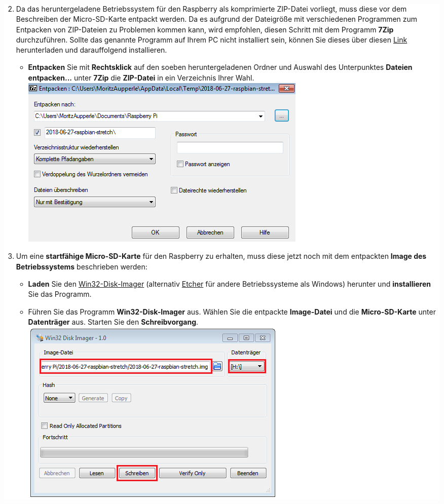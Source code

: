 2. Da das heruntergeladene Betriebssystem für den Raspberry als komprimierte ZIP-Datei vorliegt, muss diese vor dem Beschreiben der Micro-SD-Karte entpackt werden. Da es aufgrund der Dateigröße mit verschiedenen Programmen zum Entpacken von ZIP-Dateien zu Problemen kommen kann, wird empfohlen, diesen Schritt mit dem Programm **7Zip** durchzuführen. Sollte das genannte Programm  auf Ihrem PC nicht installiert sein, können Sie dieses über diesen [Link](https://www.7-zip.org/download.html) herunterladen und darauffolgend installieren.

   - **Entpacken** Sie mit **Rechtsklick** auf den soeben heruntergeladenen Ordner und Auswahl des Unterpunktes **Dateien entpacken...** unter **7Zip** die **ZIP-Datei** in ein Verzeichnis Ihrer Wahl.  
   ![](images/commissioning/7Zip.png)  

<div style="page-break-after: always;"></div>

3. Um eine **startfähige Micro-SD-Karte** für den Raspberry zu erhalten, muss diese jetzt noch mit dem entpackten **Image des Betriebssystems** beschrieben werden:

   - **Laden** Sie den [Win32-Disk-Imager](https://sourceforge.net/projects/win32diskimager/) (alternativ [Etcher](https://etcher.io/) für andere Betriebssysteme als Windows) herunter und **installieren** Sie das Programm.

   - Führen Sie das Programm **Win32-Disk-Imager** aus. Wählen Sie die entpackte **Image-Datei** und die **Micro-SD-Karte** unter **Datenträger** aus. Starten Sie den **Schreibvorgang**.  
     ![](images/commissioning/win32_disk_manager_write_img.PNG)
